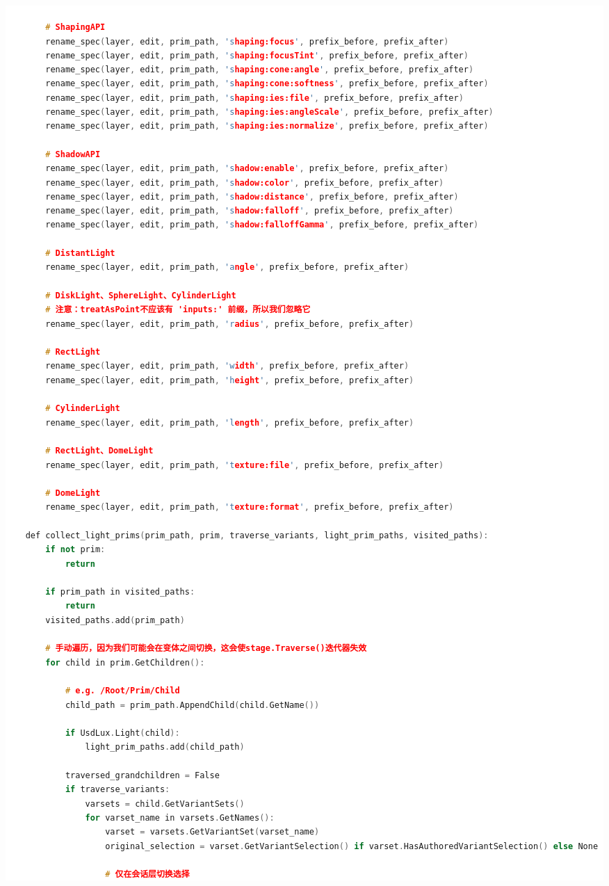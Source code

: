 ```cpp

		# ShapingAPI
		rename_spec(layer, edit, prim_path, 'shaping:focus', prefix_before, prefix_after)
		rename_spec(layer, edit, prim_path, 'shaping:focusTint', prefix_before, prefix_after)
		rename_spec(layer, edit, prim_path, 'shaping:cone:angle', prefix_before, prefix_after)
		rename_spec(layer, edit, prim_path, 'shaping:cone:softness', prefix_before, prefix_after)
		rename_spec(layer, edit, prim_path, 'shaping:ies:file', prefix_before, prefix_after)
		rename_spec(layer, edit, prim_path, 'shaping:ies:angleScale', prefix_before, prefix_after)
		rename_spec(layer, edit, prim_path, 'shaping:ies:normalize', prefix_before, prefix_after)

		# ShadowAPI
		rename_spec(layer, edit, prim_path, 'shadow:enable', prefix_before, prefix_after)
		rename_spec(layer, edit, prim_path, 'shadow:color', prefix_before, prefix_after)
		rename_spec(layer, edit, prim_path, 'shadow:distance', prefix_before, prefix_after)
		rename_spec(layer, edit, prim_path, 'shadow:falloff', prefix_before, prefix_after)
		rename_spec(layer, edit, prim_path, 'shadow:falloffGamma', prefix_before, prefix_after)

		# DistantLight
		rename_spec(layer, edit, prim_path, 'angle', prefix_before, prefix_after)

		# DiskLight、SphereLight、CylinderLight
		# 注意：treatAsPoint不应该有 'inputs:' 前缀，所以我们忽略它
		rename_spec(layer, edit, prim_path, 'radius', prefix_before, prefix_after)

		# RectLight
		rename_spec(layer, edit, prim_path, 'width', prefix_before, prefix_after)
		rename_spec(layer, edit, prim_path, 'height', prefix_before, prefix_after)

		# CylinderLight
		rename_spec(layer, edit, prim_path, 'length', prefix_before, prefix_after)

		# RectLight、DomeLight
		rename_spec(layer, edit, prim_path, 'texture:file', prefix_before, prefix_after)

		# DomeLight
		rename_spec(layer, edit, prim_path, 'texture:format', prefix_before, prefix_after)

	def collect_light_prims(prim_path, prim, traverse_variants, light_prim_paths, visited_paths):
		if not prim:
			return

		if prim_path in visited_paths:
			return
		visited_paths.add(prim_path)

		# 手动遍历，因为我们可能会在变体之间切换，这会使stage.Traverse()迭代器失效
		for child in prim.GetChildren():

			# e.g. /Root/Prim/Child
			child_path = prim_path.AppendChild(child.GetName())

			if UsdLux.Light(child):
				light_prim_paths.add(child_path)

			traversed_grandchildren = False
			if traverse_variants:
				varsets = child.GetVariantSets()
				for varset_name in varsets.GetNames():
					varset = varsets.GetVariantSet(varset_name)
					original_selection = varset.GetVariantSelection() if varset.HasAuthoredVariantSelection() else None

					# 仅在会话层切换选择
```